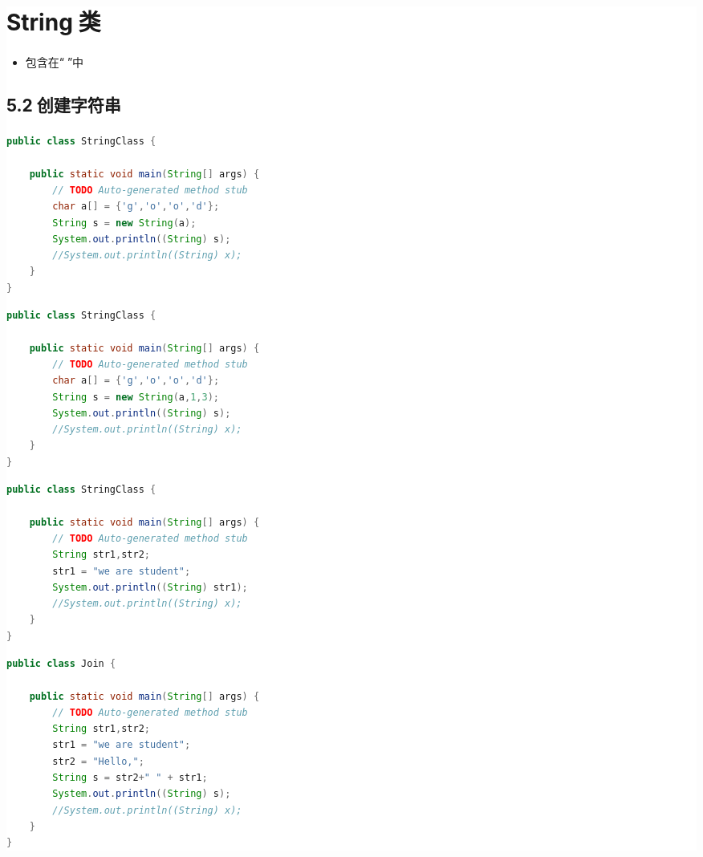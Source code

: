 





# String 类

* 包含在“ ”中

## 5.2 创建字符串

```java
public class StringClass {

	public static void main(String[] args) {
		// TODO Auto-generated method stub
		char a[] = {'g','o','o','d'};
		String s = new String(a);
		System.out.println((String) s);
		//System.out.println((String) x);
	}
}
```

```java
public class StringClass {

	public static void main(String[] args) {
		// TODO Auto-generated method stub
		char a[] = {'g','o','o','d'};
		String s = new String(a,1,3);
		System.out.println((String) s);
		//System.out.println((String) x);
	}
}
```

```java
public class StringClass {

	public static void main(String[] args) {
		// TODO Auto-generated method stub
		String str1,str2;
		str1 = "we are student";
		System.out.println((String) str1);
		//System.out.println((String) x);
	}
}
```

```java
public class Join {

	public static void main(String[] args) {
		// TODO Auto-generated method stub
		String str1,str2;
		str1 = "we are student";
		str2 = "Hello,";
		String s = str2+" " + str1; 
		System.out.println((String) s);
		//System.out.println((String) x);
	}
}
```
